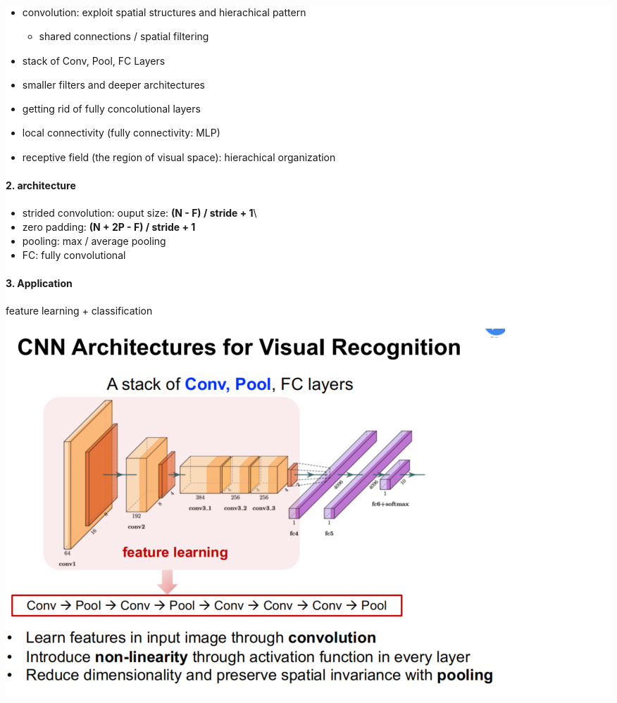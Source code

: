 * convolution: exploit spatial structures and hierachical pattern

  * shared connections / spatial filtering 

*  stack of Conv, Pool, FC Layers

  * smaller filters and deeper architectures
  * getting rid of fully concolutional layers

  * local connectivity (fully connectivity: MLP)

  * receptive field (the  region of visual space): hierachical organization

#### 2. architecture

* strided convolution: ouput size: **(N - F) / stride + 1**\
* zero padding:  **(N + 2P - F) / stride + 1**
* pooling: max / average pooling
* FC: fully convolutional

#### 3. Application

feature learning + classification

![image-20231030170214698](.\asset\20231016_cnn_architecture_1.png)


